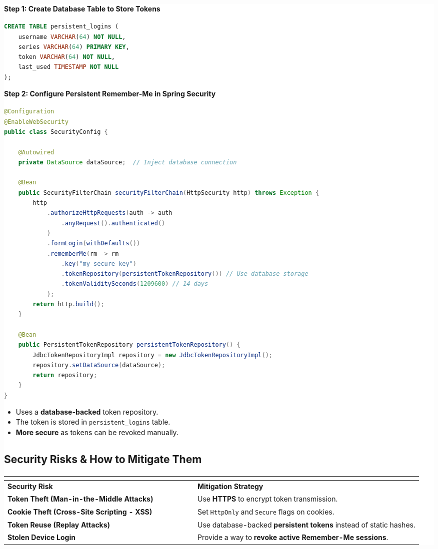 **Step 1: Create Database Table to Store Tokens**

```sql
CREATE TABLE persistent_logins (
    username VARCHAR(64) NOT NULL,
    series VARCHAR(64) PRIMARY KEY,
    token VARCHAR(64) NOT NULL,
    last_used TIMESTAMP NOT NULL
);
```

**Step 2: Configure Persistent Remember-Me in Spring Security**

```java
@Configuration
@EnableWebSecurity
public class SecurityConfig {

    @Autowired
    private DataSource dataSource;  // Inject database connection

    @Bean
    public SecurityFilterChain securityFilterChain(HttpSecurity http) throws Exception {
        http
            .authorizeHttpRequests(auth -> auth
                .anyRequest().authenticated()
            )
            .formLogin(withDefaults())
            .rememberMe(rm -> rm
                .key("my-secure-key")
                .tokenRepository(persistentTokenRepository()) // Use database storage
                .tokenValiditySeconds(1209600) // 14 days
            );
        return http.build();
    }

    @Bean
    public PersistentTokenRepository persistentTokenRepository() {
        JdbcTokenRepositoryImpl repository = new JdbcTokenRepositoryImpl();
        repository.setDataSource(dataSource);
        return repository;
    }
}
```

* Uses a **database-backed** token repository.
* The token is stored in `persistent_logins` table.
* **More secure** as tokens can be revoked manually.

## **Security Risks & How to Mitigate Them**

<table data-header-hidden data-full-width="true"><thead><tr><th width="366"></th><th></th></tr></thead><tbody><tr><td><strong>Security Risk</strong></td><td><strong>Mitigation Strategy</strong></td></tr><tr><td><strong>Token Theft (Man-in-the-Middle Attacks)</strong></td><td>Use <strong>HTTPS</strong> to encrypt token transmission.</td></tr><tr><td><strong>Cookie Theft (Cross-Site Scripting - XSS)</strong></td><td>Set <code>HttpOnly</code> and <code>Secure</code> flags on cookies.</td></tr><tr><td><strong>Token Reuse (Replay Attacks)</strong></td><td>Use database-backed <strong>persistent tokens</strong> instead of static hashes.</td></tr><tr><td><strong>Stolen Device Login</strong></td><td>Provide a way to <strong>revoke active Remember-Me sessions</strong>.</td></tr></tbody></table>
